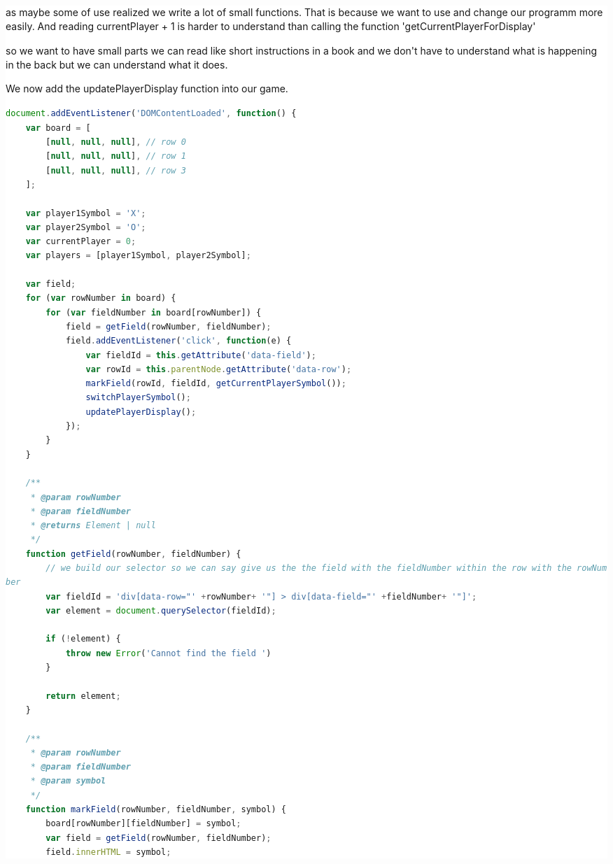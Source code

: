 as maybe some of use realized we write a lot of small functions. That is because we want to use and change our programm
more easily. And reading currentPlayer + 1 is harder to understand than calling the function 'getCurrentPlayerForDisplay' 

so we want to have small parts we can read like short instructions in a book and we don't have to understand what is 
happening in the back but we can understand what it does.

We now add the updatePlayerDisplay function into our game.
```javascript
document.addEventListener('DOMContentLoaded', function() { 
    var board = [
        [null, null, null], // row 0
        [null, null, null], // row 1
        [null, null, null], // row 3
    ];
    
    var player1Symbol = 'X';
    var player2Symbol = 'O';
    var currentPlayer = 0;
    var players = [player1Symbol, player2Symbol];

    var field;
    for (var rowNumber in board) {
        for (var fieldNumber in board[rowNumber]) {
            field = getField(rowNumber, fieldNumber);
            field.addEventListener('click', function(e) {
                var fieldId = this.getAttribute('data-field');
                var rowId = this.parentNode.getAttribute('data-row');                
                markField(rowId, fieldId, getCurrentPlayerSymbol());
                switchPlayerSymbol();
                updatePlayerDisplay();
            });
        }
    }

    /**
     * @param rowNumber
     * @param fieldNumber
     * @returns Element | null
     */
    function getField(rowNumber, fieldNumber) {
        // we build our selector so we can say give us the the field with the fieldNumber within the row with the rowNumber
        var fieldId = 'div[data-row="' +rowNumber+ '"] > div[data-field="' +fieldNumber+ '"]';
        var element = document.querySelector(fieldId);

        if (!element) {
            throw new Error('Cannot find the field ')
        }

        return element;
    }

    /**
     * @param rowNumber
     * @param fieldNumber
     * @param symbol
     */
    function markField(rowNumber, fieldNumber, symbol) {
        board[rowNumber][fieldNumber] = symbol;
        var field = getField(rowNumber, fieldNumber);
        field.innerHTML = symbol;

```